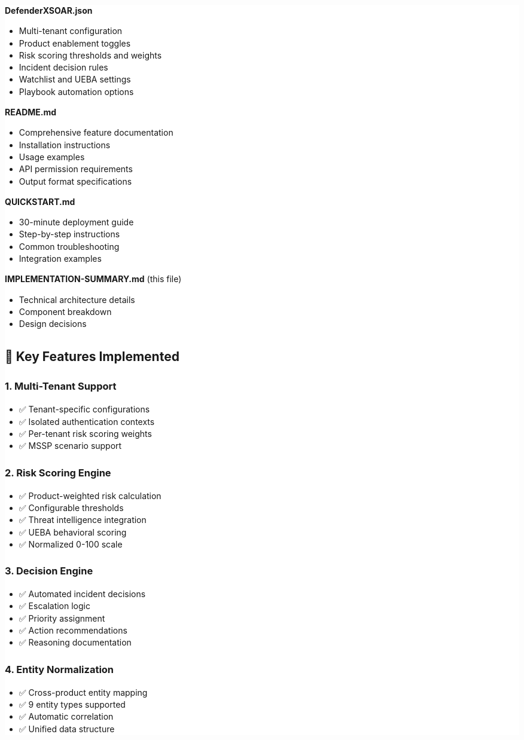 **DefenderXSOAR.json**
- Multi-tenant configuration
- Product enablement toggles
- Risk scoring thresholds and weights
- Incident decision rules
- Watchlist and UEBA settings
- Playbook automation options

**README.md**
- Comprehensive feature documentation
- Installation instructions
- Usage examples
- API permission requirements
- Output format specifications

**QUICKSTART.md**
- 30-minute deployment guide
- Step-by-step instructions
- Common troubleshooting
- Integration examples

**IMPLEMENTATION-SUMMARY.md** (this file)
- Technical architecture details
- Component breakdown
- Design decisions

## 🎯 Key Features Implemented

### 1. Multi-Tenant Support
- ✅ Tenant-specific configurations
- ✅ Isolated authentication contexts
- ✅ Per-tenant risk scoring weights
- ✅ MSSP scenario support

### 2. Risk Scoring Engine
- ✅ Product-weighted risk calculation
- ✅ Configurable thresholds
- ✅ Threat intelligence integration
- ✅ UEBA behavioral scoring
- ✅ Normalized 0-100 scale

### 3. Decision Engine
- ✅ Automated incident decisions
- ✅ Escalation logic
- ✅ Priority assignment
- ✅ Action recommendations
- ✅ Reasoning documentation

### 4. Entity Normalization
- ✅ Cross-product entity mapping
- ✅ 9 entity types supported
- ✅ Automatic correlation
- ✅ Unified data structure
